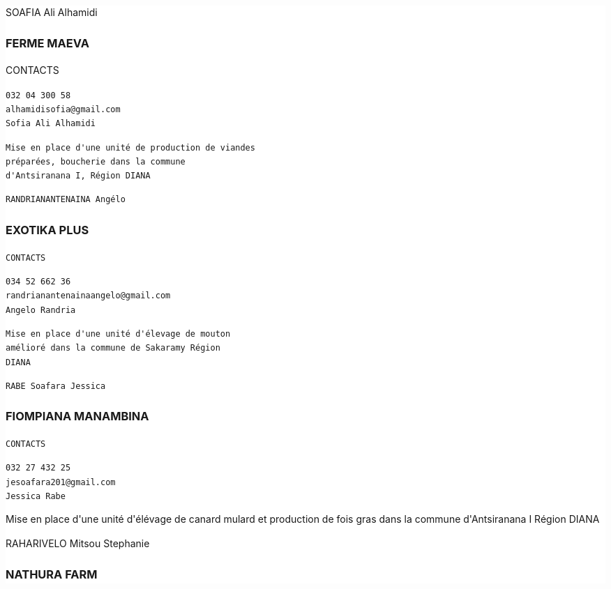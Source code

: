 SOAFIA Ali Alhamidi

### FERME MAEVA

CONTACTS

```
032 04 300 58
alhamidisofia@gmail.com
Sofia Ali Alhamidi
```
```
Mise en place d'une unité de production de viandes
préparées, boucherie dans la commune
d'Antsiranana I, Région DIANA
```
```
RANDRIANANTENAINA Angélo
```
### EXOTIKA PLUS

```
CONTACTS
```
```
034 52 662 36
randrianantenainaangelo@gmail.com
Angelo Randria
```
```
Mise en place d'une unité d'élevage de mouton
amélioré dans la commune de Sakaramy Région
DIANA
```
```
RABE Soafara Jessica
```
### FIOMPIANA MANAMBINA

```
CONTACTS
```
```
032 27 432 25
jesoafara201@gmail.com
Jessica Rabe
```
Mise en place d'une unité d'élévage de canard
mulard et production de fois gras dans la commune
d'Antsiranana I Région DIANA

RAHARIVELO Mitsou Stephanie

### NATHURA FARM
